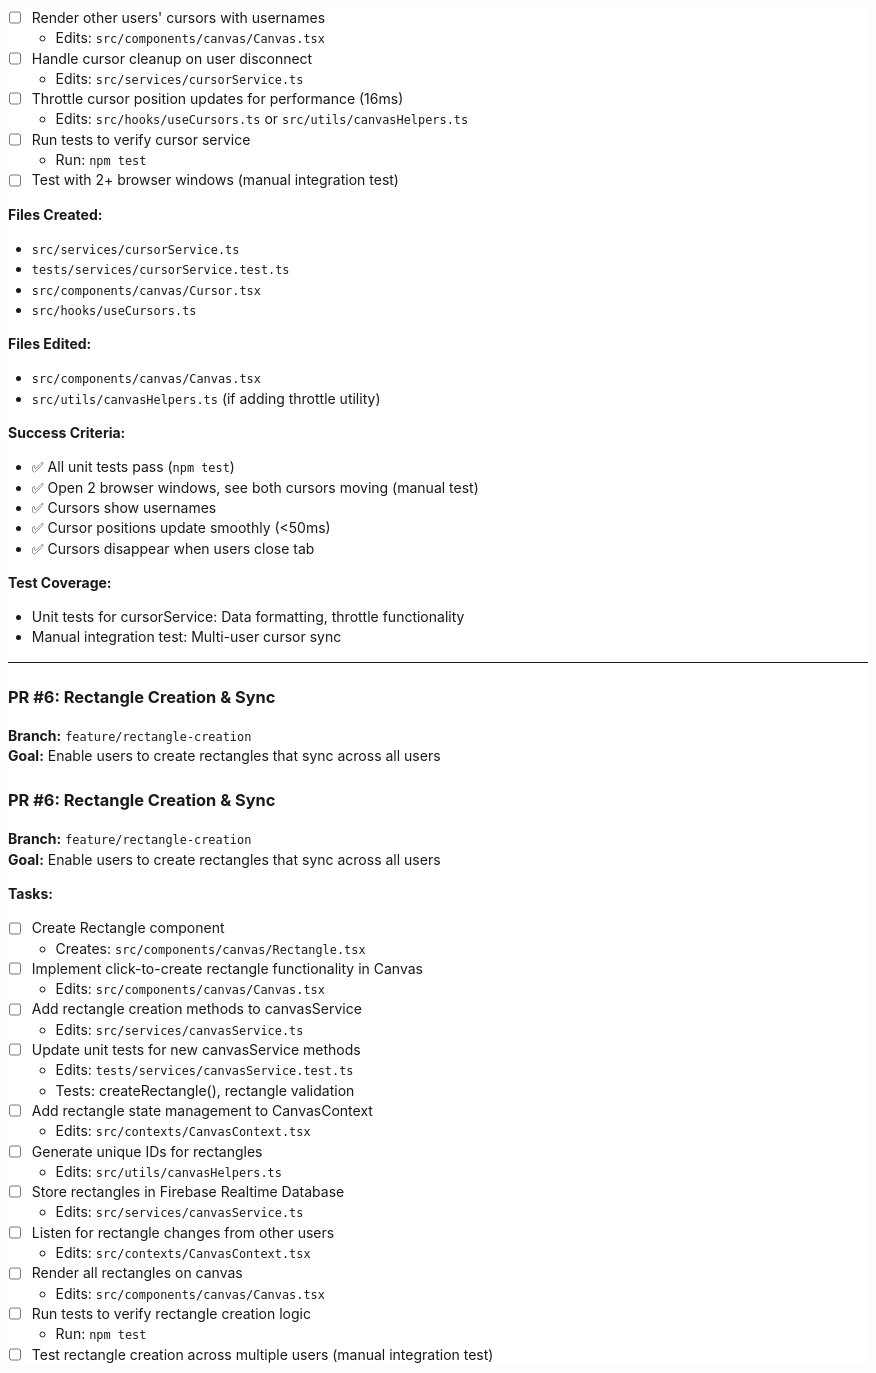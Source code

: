 - [ ] Render other users' cursors with usernames
  - Edits: `src/components/canvas/Canvas.tsx`
- [ ] Handle cursor cleanup on user disconnect
  - Edits: `src/services/cursorService.ts`
- [ ] Throttle cursor position updates for performance (16ms)
  - Edits: `src/hooks/useCursors.ts` or `src/utils/canvasHelpers.ts`
- [ ] Run tests to verify cursor service
  - Run: `npm test`
- [ ] Test with 2+ browser windows (manual integration test)

**Files Created:**
- `src/services/cursorService.ts`
- `tests/services/cursorService.test.ts`
- `src/components/canvas/Cursor.tsx`
- `src/hooks/useCursors.ts`

**Files Edited:**
- `src/components/canvas/Canvas.tsx`
- `src/utils/canvasHelpers.ts` (if adding throttle utility)

**Success Criteria:**
- ✅ All unit tests pass (`npm test`)
- ✅ Open 2 browser windows, see both cursors moving (manual test)
- ✅ Cursors show usernames
- ✅ Cursor positions update smoothly (<50ms)
- ✅ Cursors disappear when users close tab

**Test Coverage:**
- Unit tests for cursorService: Data formatting, throttle functionality
- Manual integration test: Multi-user cursor sync

---

### PR #6: Rectangle Creation & Sync
**Branch:** `feature/rectangle-creation`  
**Goal:** Enable users to create rectangles that sync across all users

### PR #6: Rectangle Creation & Sync
**Branch:** `feature/rectangle-creation`  
**Goal:** Enable users to create rectangles that sync across all users

**Tasks:**
- [ ] Create Rectangle component
  - Creates: `src/components/canvas/Rectangle.tsx`
- [ ] Implement click-to-create rectangle functionality in Canvas
  - Edits: `src/components/canvas/Canvas.tsx`
- [ ] Add rectangle creation methods to canvasService
  - Edits: `src/services/canvasService.ts`
- [ ] Update unit tests for new canvasService methods
  - Edits: `tests/services/canvasService.test.ts`
  - Tests: createRectangle(), rectangle validation
- [ ] Add rectangle state management to CanvasContext
  - Edits: `src/contexts/CanvasContext.tsx`
- [ ] Generate unique IDs for rectangles
  - Edits: `src/utils/canvasHelpers.ts`
- [ ] Store rectangles in Firebase Realtime Database
  - Edits: `src/services/canvasService.ts`
- [ ] Listen for rectangle changes from other users
  - Edits: `src/contexts/CanvasContext.tsx`
- [ ] Render all rectangles on canvas
  - Edits: `src/components/canvas/Canvas.tsx`
- [ ] Run tests to verify rectangle creation logic
  - Run: `npm test`
- [ ] Test rectangle creation across multiple users (manual integration test)
